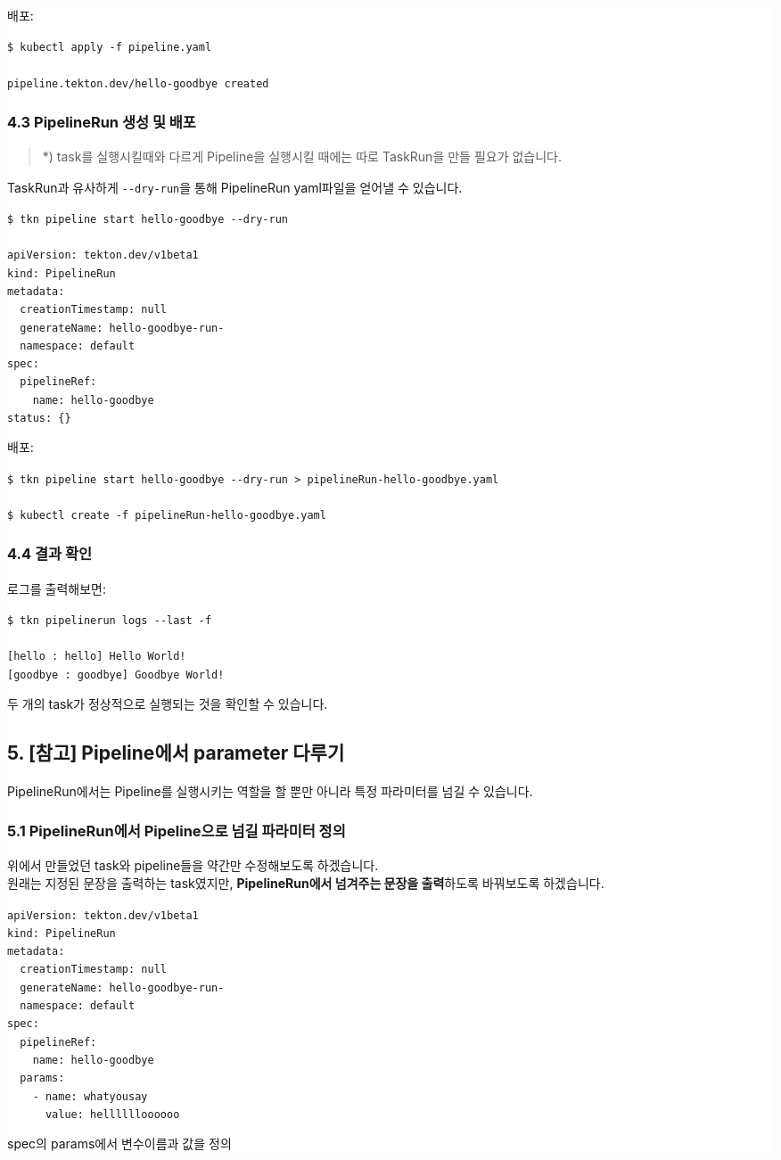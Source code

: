 배포:  
~~~
$ kubectl apply -f pipeline.yaml

pipeline.tekton.dev/hello-goodbye created
~~~
### 4.3 PipelineRun 생성 및 배포
> *) task를 실행시킬때와 다르게 Pipeline을 실행시킬 때에는 따로 TaskRun을 만들 필요가 없습니다.  

TaskRun과 유사하게 `--dry-run`을 통해 PipelineRun yaml파일을 얻어낼 수 있습니다.  

~~~
$ tkn pipeline start hello-goodbye --dry-run

apiVersion: tekton.dev/v1beta1
kind: PipelineRun
metadata:
  creationTimestamp: null
  generateName: hello-goodbye-run-
  namespace: default
spec:
  pipelineRef:
    name: hello-goodbye
status: {}
~~~

배포:  
~~~
$ tkn pipeline start hello-goodbye --dry-run > pipelineRun-hello-goodbye.yaml

$ kubectl create -f pipelineRun-hello-goodbye.yaml
~~~

### 4.4 결과 확인
로그를 출력해보면:  
~~~
$ tkn pipelinerun logs --last -f

[hello : hello] Hello World!
[goodbye : goodbye] Goodbye World!
~~~

두 개의 task가 정상적으로 실행되는 것을 확인할 수 있습니다.  

## 5. [참고] Pipeline에서 parameter 다루기
PipelineRun에서는 Pipeline를 실행시키는 역할을 할 뿐만 아니라 특정 파라미터를 넘길 수 있습니다.  

### 5.1 PipelineRun에서 Pipeline으로 넘길 파라미터 정의
위에서 만들었던 task와 pipeline들을 약간만 수정해보도록 하겠습니다.  
원래는 지정된 문장을 출력하는 task였지만, **PipelineRun에서 넘겨주는 문장을 출력**하도록 바꿔보도록 하겠습니다.  

~~~
apiVersion: tekton.dev/v1beta1
kind: PipelineRun
metadata:
  creationTimestamp: null
  generateName: hello-goodbye-run-
  namespace: default
spec:
  pipelineRef:
    name: hello-goodbye
  params:
    - name: whatyousay
      value: helllllloooooo
~~~
spec의 params에서 변수이름과 값을 정의  